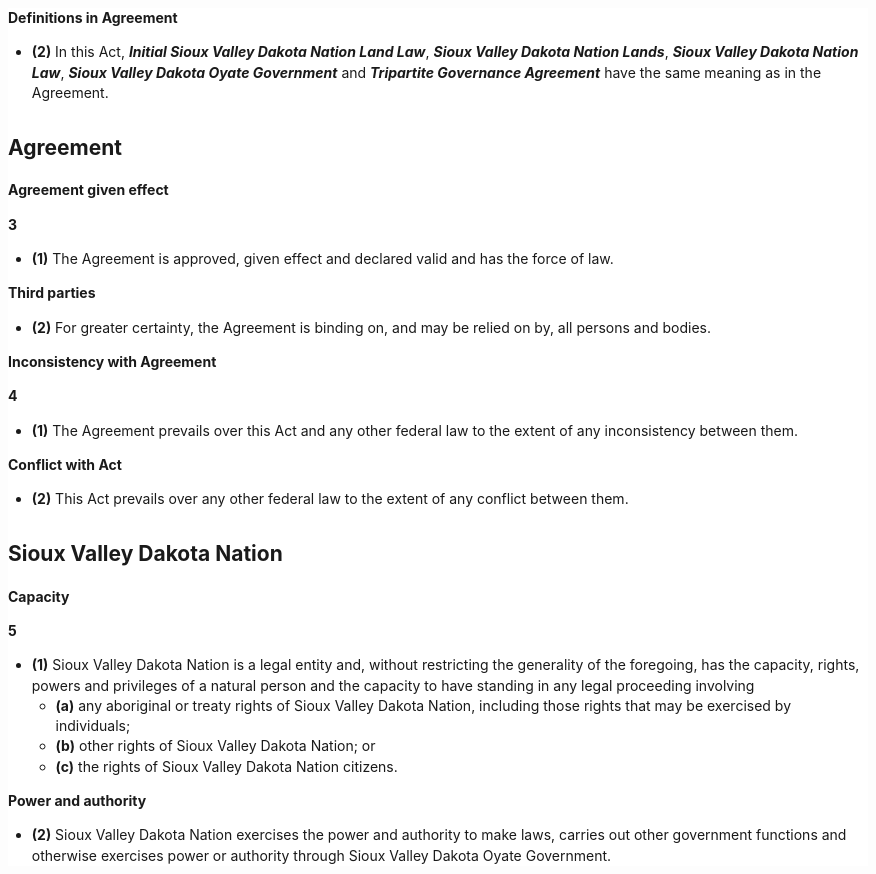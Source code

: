 **Definitions in Agreement**

- **(2)** In this Act, ***Initial Sioux Valley Dakota Nation Land Law***, ***Sioux Valley Dakota Nation Lands***, ***Sioux Valley Dakota Nation Law***, ***Sioux Valley Dakota Oyate Government*** and ***Tripartite Governance Agreement*** have the same meaning as in the Agreement.




## Agreement



**Agreement given effect**

**3** 

- **(1)** The Agreement is approved, given effect and declared valid and has the force of law.

**Third parties**

- **(2)** For greater certainty, the Agreement is binding on, and may be relied on by, all persons and bodies.




**Inconsistency with Agreement**

**4** 

- **(1)** The Agreement prevails over this Act and any other federal law to the extent of any inconsistency between them.

**Conflict with Act**

- **(2)** This Act prevails over any other federal law to the extent of any conflict between them.




## Sioux Valley Dakota Nation



**Capacity**

**5** 

- **(1)** Sioux Valley Dakota Nation is a legal entity and, without restricting the generality of the foregoing, has the capacity, rights, powers and privileges of a natural person and the capacity to have standing in any legal proceeding involving
	- **(a)** any aboriginal or treaty rights of Sioux Valley Dakota Nation, including those rights that may be exercised by individuals;
	- **(b)** other rights of Sioux Valley Dakota Nation; or
	- **(c)** the rights of Sioux Valley Dakota Nation citizens.

**Power and authority**

- **(2)** Sioux Valley Dakota Nation exercises the power and authority to make laws, carries out other government functions and otherwise exercises power or authority through Sioux Valley Dakota Oyate Government.
